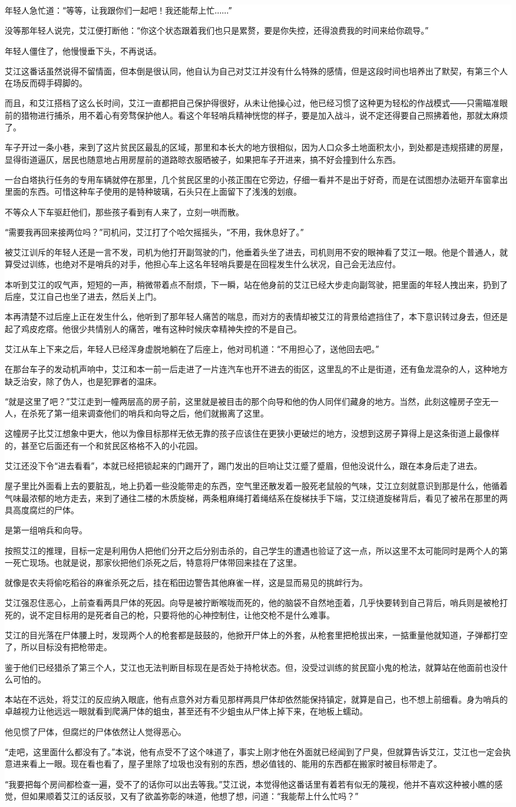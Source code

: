 年轻人急忙道：“等等，让我跟你们一起吧！我还能帮上忙……”

没等那年轻人说完，艾江便打断他：“你这个状态跟着我们也只是累赘，要是你失控，还得浪费我的时间来给你疏导。”

年轻人僵住了，他慢慢垂下头，不再说话。

艾江这番话虽然说得不留情面，但本倒是很认同，他自认为自己对艾江并没有什么特殊的感情，但是这段时间也培养出了默契，有第三个人在场反而碍手碍脚的。

而且，和艾江搭档了这么长时间，艾江一直都把自己保护得很好，从未让他操心过，他已经习惯了这种更为轻松的作战模式——只需瞄准眼前的猎物进行捕杀，用不着心有旁骛保护他人。看这个年轻哨兵精神恍惚的样子，要是加入战斗，说不定还得要自己照拂着他，那就太麻烦了。

车子开过一条小巷，来到了这片贫民区最乱的区域，那里和本长大的地方很相似，因为人口众多土地面积太小，到处都是违规搭建的房屋，显得街道逼仄，居民也随意地占用房屋前的道路晾衣服晒被子，如果把车子开进来，搞不好会撞到什么东西。

一台白塔执行任务的专用车辆就停在那里，几个贫民区里的小孩正围在它旁边，仔细一看并不是出于好奇，而是在试图想办法砸开车窗拿出里面的东西。可惜这种车子使用的是特种玻璃，石头只在上面留下了浅浅的划痕。

不等众人下车驱赶他们，那些孩子看到有人来了，立刻一哄而散。

“需要我再回来接两位吗？”司机问，艾江打了个哈欠摇摇头，“不用，我休息好了。”

被艾江训斥的年轻人还是一言不发，司机为他打开副驾驶的门，他垂着头坐了进去，司机则用不安的眼神看了艾江一眼。他是个普通人，就算受过训练，也绝对不是哨兵的对手，他担心车上这名年轻哨兵要是在回程发生什么状况，自己会无法应付。

本听到艾江的叹气声，短短的一声，稍微带着点不耐烦，下一瞬，站在他身前的艾江已经大步走向副驾驶，把里面的年轻人拽出来，扔到了后座，艾江自己也坐了进去，然后关上门。

本再清楚不过后座上正在发生什么，他听到了那年轻人痛苦的喘息，而对方的表情却被艾江的背景给遮挡住了，本下意识转过身去，但还是起了鸡皮疙瘩。他很少共情别人的痛苦，唯有这种时候庆幸精神失控的不是自己。

艾江从车上下来之后，年轻人已经浑身虚脱地躺在了后座上，他对司机道：“不用担心了，送他回去吧。”

在那台车子的发动机声响中，艾江和本一前一后走进了一片连汽车也开不进去的街区，这里乱的不止是街道，还有鱼龙混杂的人，这种地方缺乏治安，除了伪人，也是犯罪者的温床。

“就是这里了吧？”艾江走到一幢两层高的房子前，这里就是被目击的那个向导和他的伪人同伴们藏身的地方。当然，此刻这幢房子空无一人，在杀死了第一组来调查他们的哨兵和向导之后，他们就搬离了这里。

这幢房子比艾江想象中更大，他以为像目标那样无依无靠的孩子应该住在更狭小更破烂的地方，没想到这房子算得上是这条街道上最像样的，甚至它后面还有一个和贫民区格格不入的小花园。

艾江还没下令“进去看看”，本就已经把锁起来的门踢开了，踢门发出的巨响让艾江蹙了蹙眉，但他没说什么，跟在本身后走了进去。

屋子里比外面看上去的要脏乱，地上扔着一些没能带走的东西，空气里还散发着一股死老鼠般的气味，艾江立刻就意识到那是什么，他循着气味最浓郁的地方走去，来到了通往二楼的木质旋梯，两条粗麻绳打着绳结系在旋梯扶手下端，艾江绕道旋梯背后，看见了被吊在那里的两具高度腐烂的尸体。

是第一组哨兵和向导。

按照艾江的推理，目标一定是利用伪人把他们分开之后分别击杀的，自己学生的遭遇也验证了这一点，所以这里不太可能同时是两个人的第一死亡现场。也就是说，那家伙把他们杀死之后，特意将尸体带回来挂在了这里。

就像是农夫将偷吃稻谷的麻雀杀死之后，挂在稻田边警告其他麻雀一样，这是显而易见的挑衅行为。

艾江强忍住恶心，上前查看两具尸体的死因。向导是被拧断喉咙而死的，他的脑袋不自然地歪着，几乎快要转到自己背后，哨兵则是被枪打死的，说不定目标用的是死者自己的枪，只要将他的心神控制住，让他交枪不是什么难事。

艾江的目光落在尸体腰上时，发现两个人的枪套都是鼓鼓的，他掀开尸体上的外套，从枪套里把枪拔出来，一掂重量他就知道，子弹都打空了，所以目标没有把枪带走。

鉴于他们已经猎杀了第三个人，艾江也无法判断目标现在是否处于持枪状态。但，没受过训练的贫民窟小鬼的枪法，就算站在他面前也没什么可怕的。

本站在不远处，将艾江的反应纳入眼底，他有点意外对方看见那样两具尸体却依然能保持镇定，就算是自己，也不想上前细看。身为哨兵的卓越视力让他远远一眼就看到爬满尸体的蛆虫，甚至还有不少蛆虫从尸体上掉下来，在地板上蠕动。

他见惯了尸体，但腐烂的尸体依然让人觉得恶心。

“走吧，这里面什么都没有了。”本说，他有点受不了这个味道了，事实上刚才他在外面就已经闻到了尸臭，但就算告诉艾江，艾江也一定会执意进来看上一眼。现在看也看了，屋子里除了垃圾也没有别的东西，想必值钱的、能用的东西都在搬家时被目标带走了。

“我要把每个房间都检查一遍，受不了的话你可以出去等我。”艾江说，本觉得他这番话里有着若有似无的蔑视，他并不喜欢这种被小瞧的感觉，但如果顺着艾江的话反驳，又有了欲盖弥彰的味道，他想了想，问道：“我能帮上什么忙吗？”

